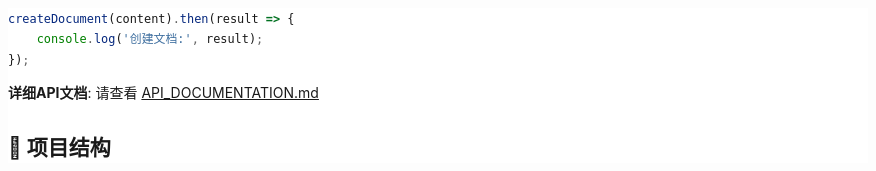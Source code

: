 ```javascript
createDocument(content).then(result => {
    console.log('创建文档:', result);
});
```

**详细API文档**: 请查看 [API_DOCUMENTATION.md](API_DOCUMENTATION.md)

## 📁 项目结构

```